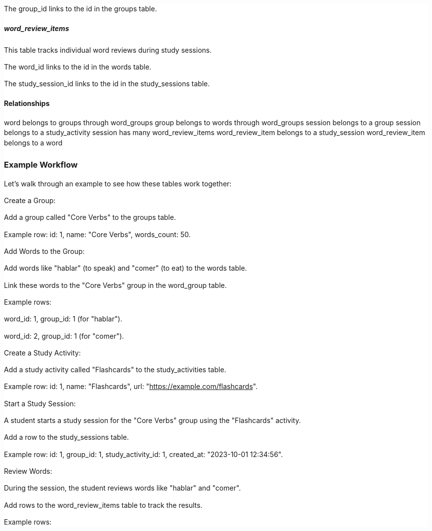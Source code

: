 The group_id links to the id in the groups table.

##### word_review_items
This table tracks individual word reviews during study sessions.

The word_id links to the id in the words table.

The study_session_id links to the id in the study_sessions table.

#### Relationships

word belongs to groups through  word_groups
group belongs to words through word_groups
session belongs to a group
session belongs to a study_activity
session has many word_review_items
word_review_item belongs to a study_session
word_review_item belongs to a word

### Example Workflow
Let’s walk through an example to see how these tables work together:

Create a Group:

Add a group called "Core Verbs" to the groups table.

Example row: id: 1, name: "Core Verbs", words_count: 50.

Add Words to the Group:

Add words like "hablar" (to speak) and "comer" (to eat) to the words table.

Link these words to the "Core Verbs" group in the word_group table.

Example rows:

word_id: 1, group_id: 1 (for "hablar").

word_id: 2, group_id: 1 (for "comer").

Create a Study Activity:

Add a study activity called "Flashcards" to the study_activities table.

Example row: id: 1, name: "Flashcards", url: "https://example.com/flashcards".

Start a Study Session:

A student starts a study session for the "Core Verbs" group using the "Flashcards" activity.

Add a row to the study_sessions table.

Example row: id: 1, group_id: 1, study_activity_id: 1, created_at: "2023-10-01 12:34:56".

Review Words:

During the session, the student reviews words like "hablar" and "comer".

Add rows to the word_review_items table to track the results.

Example rows:
